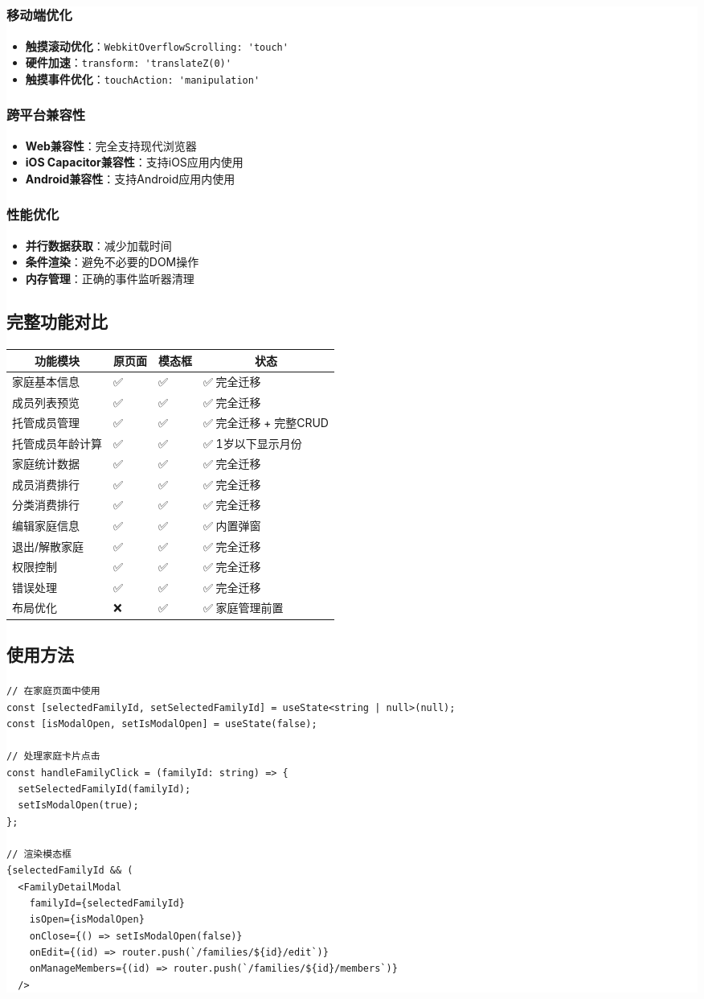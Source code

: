 ### 移动端优化
- **触摸滚动优化**：`WebkitOverflowScrolling: 'touch'`
- **硬件加速**：`transform: 'translateZ(0)'`
- **触摸事件优化**：`touchAction: 'manipulation'`

### 跨平台兼容性
- **Web兼容性**：完全支持现代浏览器
- **iOS Capacitor兼容性**：支持iOS应用内使用
- **Android兼容性**：支持Android应用内使用

### 性能优化
- **并行数据获取**：减少加载时间
- **条件渲染**：避免不必要的DOM操作
- **内存管理**：正确的事件监听器清理

## 完整功能对比

| 功能模块 | 原页面 | 模态框 | 状态 |
|---------|--------|--------|------|
| 家庭基本信息 | ✅ | ✅ | ✅ 完全迁移 |
| 成员列表预览 | ✅ | ✅ | ✅ 完全迁移 |
| 托管成员管理 | ✅ | ✅ | ✅ 完全迁移 + 完整CRUD |
| 托管成员年龄计算 | ✅ | ✅ | ✅ 1岁以下显示月份 |
| 家庭统计数据 | ✅ | ✅ | ✅ 完全迁移 |
| 成员消费排行 | ✅ | ✅ | ✅ 完全迁移 |
| 分类消费排行 | ✅ | ✅ | ✅ 完全迁移 |
| 编辑家庭信息 | ✅ | ✅ | ✅ 内置弹窗 |
| 退出/解散家庭 | ✅ | ✅ | ✅ 完全迁移 |
| 权限控制 | ✅ | ✅ | ✅ 完全迁移 |
| 错误处理 | ✅ | ✅ | ✅ 完全迁移 |
| 布局优化 | ❌ | ✅ | ✅ 家庭管理前置 |

## 使用方法

```tsx
// 在家庭页面中使用
const [selectedFamilyId, setSelectedFamilyId] = useState<string | null>(null);
const [isModalOpen, setIsModalOpen] = useState(false);

// 处理家庭卡片点击
const handleFamilyClick = (familyId: string) => {
  setSelectedFamilyId(familyId);
  setIsModalOpen(true);
};

// 渲染模态框
{selectedFamilyId && (
  <FamilyDetailModal
    familyId={selectedFamilyId}
    isOpen={isModalOpen}
    onClose={() => setIsModalOpen(false)}
    onEdit={(id) => router.push(`/families/${id}/edit`)}
    onManageMembers={(id) => router.push(`/families/${id}/members`)}
  />
```